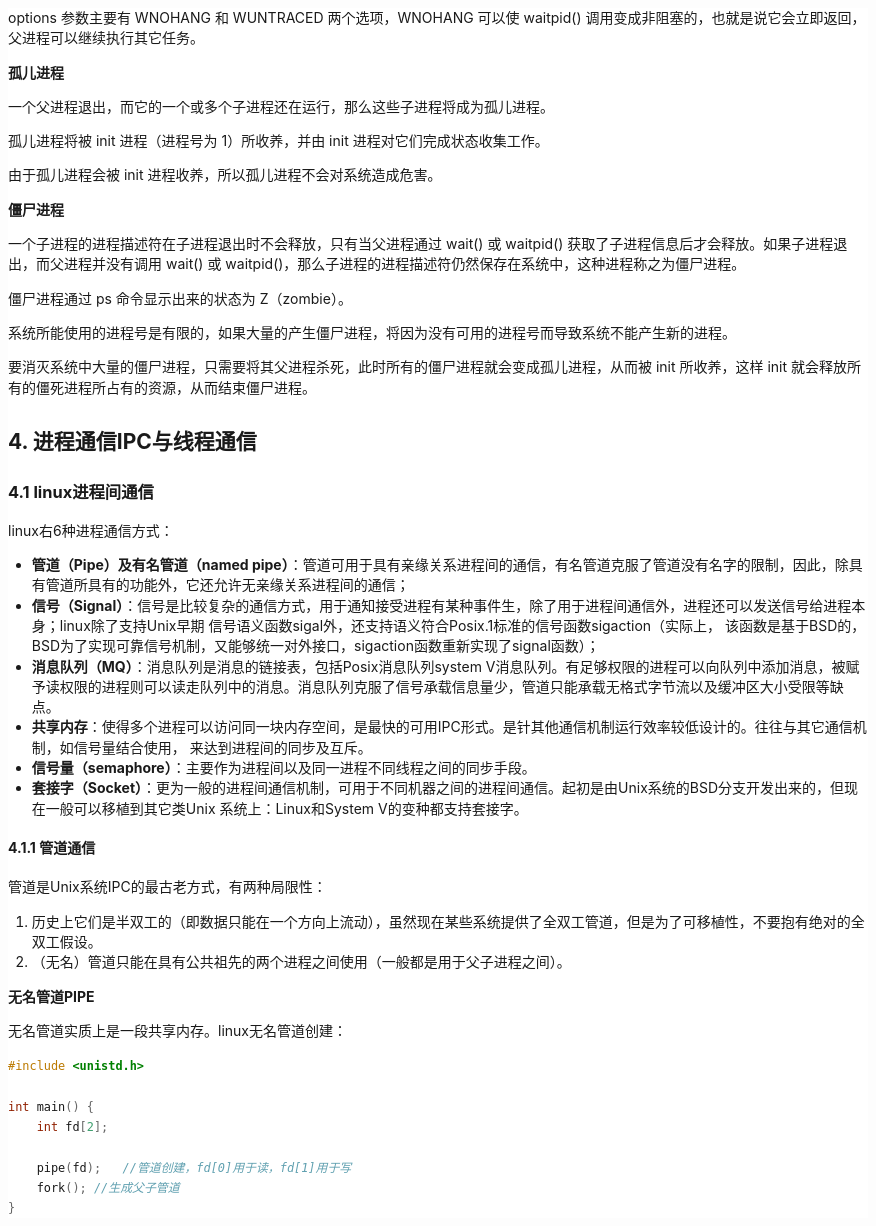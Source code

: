 options 参数主要有 WNOHANG 和 WUNTRACED 两个选项，WNOHANG 可以使 waitpid() 调用变成非阻塞的，也就是说它会立即返回，父进程可以继续执行其它任务。

**孤儿进程**

一个父进程退出，而它的一个或多个子进程还在运行，那么这些子进程将成为孤儿进程。

孤儿进程将被 init 进程（进程号为 1）所收养，并由 init 进程对它们完成状态收集工作。

由于孤儿进程会被 init 进程收养，所以孤儿进程不会对系统造成危害。

**僵尸进程**

一个子进程的进程描述符在子进程退出时不会释放，只有当父进程通过 wait() 或 waitpid() 获取了子进程信息后才会释放。如果子进程退出，而父进程并没有调用 wait() 或 waitpid()，那么子进程的进程描述符仍然保存在系统中，这种进程称之为僵尸进程。

僵尸进程通过 ps 命令显示出来的状态为 Z（zombie）。

系统所能使用的进程号是有限的，如果大量的产生僵尸进程，将因为没有可用的进程号而导致系统不能产生新的进程。

要消灭系统中大量的僵尸进程，只需要将其父进程杀死，此时所有的僵尸进程就会变成孤儿进程，从而被 init 所收养，这样 init 就会释放所有的僵死进程所占有的资源，从而结束僵尸进程。

## 4. 进程通信IPC与线程通信 ##

### 4.1 linux进程间通信 ###

linux右6种进程通信方式：

* **管道（Pipe）及有名管道（named pipe）**：管道可用于具有亲缘关系进程间的通信，有名管道克服了管道没有名字的限制，因此，除具有管道所具有的功能外，它还允许无亲缘关系进程间的通信；
* **信号（Signal）**：信号是比较复杂的通信方式，用于通知接受进程有某种事件生，除了用于进程间通信外，进程还可以发送信号给进程本身；linux除了支持Unix早期 信号语义函数sigal外，还支持语义符合Posix.1标准的信号函数sigaction（实际上， 该函数是基于BSD的，BSD为了实现可靠信号机制，又能够统一对外接口，sigaction函数重新实现了signal函数）；
* **消息队列（MQ）**：消息队列是消息的链接表，包括Posix消息队列system V消息队列。有足够权限的进程可以向队列中添加消息，被赋予读权限的进程则可以读走队列中的消息。消息队列克服了信号承载信息量少，管道只能承载无格式字节流以及缓冲区大小受限等缺点。
* **共享内存**：使得多个进程可以访问同一块内存空间，是最快的可用IPC形式。是针其他通信机制运行效率较低设计的。往往与其它通信机制，如信号量结合使用， 来达到进程间的同步及互斥。
* **信号量（semaphore）**：主要作为进程间以及同一进程不同线程之间的同步手段。
* **套接字（Socket）**：更为一般的进程间通信机制，可用于不同机器之间的进程间通信。起初是由Unix系统的BSD分支开发出来的，但现在一般可以移植到其它类Unix 系统上：Linux和System V的变种都支持套接字。

#### 4.1.1 管道通信 ####

管道是Unix系统IPC的最古老方式，有两种局限性：

1. 历史上它们是半双工的（即数据只能在一个方向上流动），虽然现在某些系统提供了全双工管道，但是为了可移植性，不要抱有绝对的全双工假设。
2. （无名）管道只能在具有公共祖先的两个进程之间使用（一般都是用于父子进程之间）。

**无名管道PIPE**

无名管道实质上是一段共享内存。linux无名管道创建：

```cpp
#include <unistd.h>

int main() {
    int fd[2];
    
    pipe(fd);	//管道创建，fd[0]用于读，fd[1]用于写
    fork();	//生成父子管道
}
```
